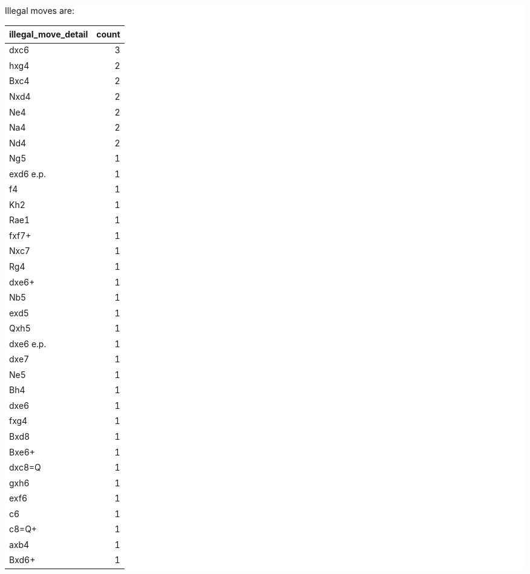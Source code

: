 

Illegal moves are:

| illegal\_move\_detail | count |
| --------------------- | ----: |
| dxc6                  |     3 |
| hxg4                  |     2 |
| Bxc4                  |     2 |
| Nxd4                  |     2 |
| Ne4                   |     2 |
| Na4                   |     2 |
| Nd4                   |     2 |
| Ng5                   |     1 |
| exd6 e.p.             |     1 |
| f4                    |     1 |
| Kh2                   |     1 |
| Rae1                  |     1 |
| fxf7+                 |     1 |
| Nxc7                  |     1 |
| Rg4                   |     1 |
| dxe6+                 |     1 |
| Nb5                   |     1 |
| exd5                  |     1 |
| Qxh5                  |     1 |
| dxe6 e.p.             |     1 |
| dxe7                  |     1 |
| Ne5                   |     1 |
| Bh4                   |     1 |
| dxe6                  |     1 |
| fxg4                  |     1 |
| Bxd8                  |     1 |
| Bxe6+                 |     1 |
| dxc8=Q                |     1 |
| gxh6                  |     1 |
| exf6                  |     1 |
| c6                    |     1 |
| c8=Q+                 |     1 |
| axb4                  |     1 |
| Bxd6+                 |     1 |